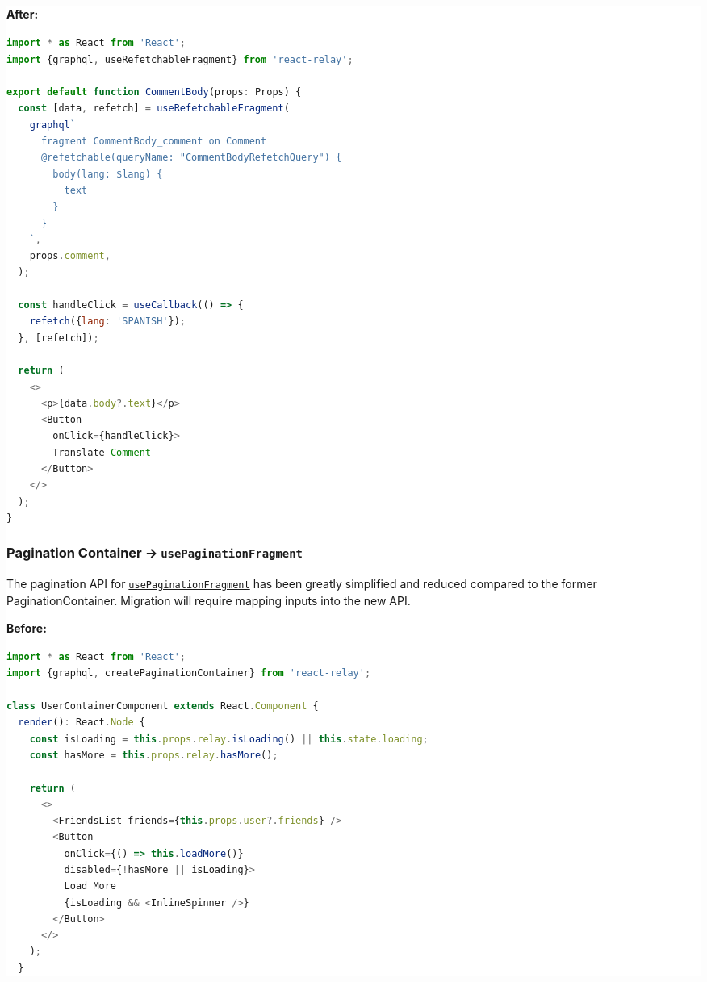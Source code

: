 **After:**

```js
import * as React from 'React';
import {graphql, useRefetchableFragment} from 'react-relay';

export default function CommentBody(props: Props) {
  const [data, refetch] = useRefetchableFragment(
    graphql`
      fragment CommentBody_comment on Comment
      @refetchable(queryName: "CommentBodyRefetchQuery") {
        body(lang: $lang) {
          text
        }
      }
    `,
    props.comment,
  );

  const handleClick = useCallback(() => {
    refetch({lang: 'SPANISH'});
  }, [refetch]);

  return (
    <>
      <p>{data.body?.text}</p>
      <Button
        onClick={handleClick}>
        Translate Comment
      </Button>
    </>
  );
}
```



### Pagination Container → `usePaginationFragment`

The pagination API for [`usePaginationFragment`](../../api-reference/use-pagination-fragment/) has been greatly simplified and reduced compared to the former PaginationContainer. Migration will require mapping inputs into the new API.

**Before:**

```js
import * as React from 'React';
import {graphql, createPaginationContainer} from 'react-relay';

class UserContainerComponent extends React.Component {
  render(): React.Node {
    const isLoading = this.props.relay.isLoading() || this.state.loading;
    const hasMore = this.props.relay.hasMore();

    return (
      <>
        <FriendsList friends={this.props.user?.friends} />
        <Button
          onClick={() => this.loadMore()}
          disabled={!hasMore || isLoading}>
          Load More
          {isLoading && <InlineSpinner />}
        </Button>
      </>
    );
  }

```